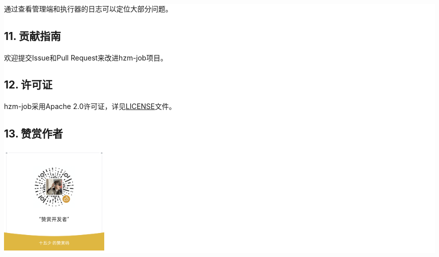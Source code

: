 通过查看管理端和执行器的日志可以定位大部分问题。

## 11. 贡献指南

欢迎提交Issue和Pull Request来改进hzm-job项目。

## 12. 许可证

hzm-job采用Apache 2.0许可证，详见[LICENSE](LICENSE)文件。

## 13. 赞赏作者

[//]: # (![Image text]&#40;admin/web/static/images/laud-author.png&#41;)
<img src="admin/web/static/images/laud-author.png" width="200" alt="赞赏码">
